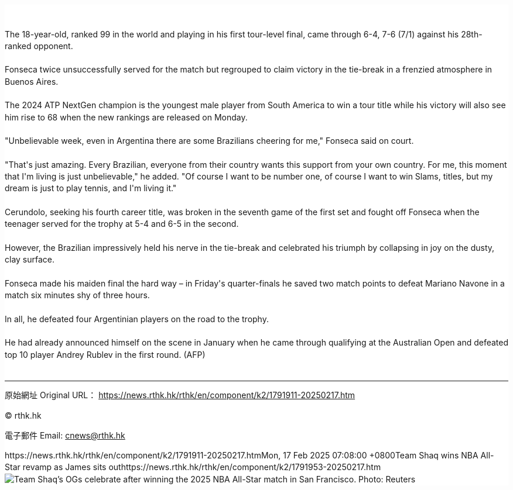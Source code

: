 <br>
<br/>
The 18-year-old, ranked 99 in the world and playing in his first tour-level final, came through 6-4, 7-6 (7/1) against his 28th-ranked opponent.
<br/>
<br/>
Fonseca twice unsuccessfully served for the match but regrouped to claim victory in the tie-break in a frenzied atmosphere in Buenos Aires.
<br/>
<br/>
The 2024 ATP NextGen champion is the youngest male player from South America to win a tour title while his victory will also see him rise to 68 when the new rankings are released on Monday.
<br/>
<br/>
"Unbelievable week, even in Argentina there are some Brazilians cheering for me," Fonseca said on court.
<br/>
<br/>
"That's just amazing. Every Brazilian, everyone from their country wants this support from your own country. For me, this moment that I'm living is just unbelievable," he added. "Of course I want to be number one, of course I want to win Slams, titles, but my dream is just to play tennis, and I'm living it."
<br/>
<br/>
Cerundolo, seeking his fourth career title, was broken in the seventh game of the first set and fought off Fonseca when the teenager served for the trophy at 5-4 and 6-5 in the second.
<br/>
<br/>
However, the Brazilian impressively held his nerve in the tie-break and celebrated his triumph by collapsing in joy on the dusty, clay surface.
<br/>
<br/>
Fonseca made his maiden final the hard way – in Friday's quarter-finals he saved two match points to defeat Mariano Navone in a match six minutes shy of three hours.
<br/>
<br/>
In all, he defeated four Argentinian players on the road to the trophy.
<br/>
<br/>
He had already announced himself on the scene in January when he came through qualifying at the Australian Open and defeated top 10 player Andrey Rublev in the first round. (AFP)
</br>
</div>
<br/>
<hr/>
<p>
原始網址 Original URL：
<a href="https://news.rthk.hk/rthk/en/component/k2/1791911-20250217.htm" rel="nofollow">
https://news.rthk.hk/rthk/en/component/k2/1791911-20250217.htm
</a>
</p>
<p>
© rthk.hk
</p>
<p>
電子郵件 Email:
<a href="mailto:cnews@rthk.hk" rel="nofollow">
cnews@rthk.hk
</a>
</p>https://news.rthk.hk/rthk/en/component/k2/1791911-20250217.htmMon, 17 Feb 2025 07:08:00 +0800Team Shaq wins NBA All-Star revamp as James sits outhttps://news.rthk.hk/rthk/en/component/k2/1791953-20250217.htm<img alt="Team Shaq’s OGs celebrate after winning the 2025 NBA All-Star match in San Francisco. Photo: Reuters" referrerpolicy="no-referrer" src="https://wsrv.nl/?n=-1&amp;we&amp;h=1080&amp;output=webp&amp;trim=1&amp;url=https%3A%2F%2Fnewsstatic.rthk.hk%2Fimages%2Fmfile\_1791953\_1\_20250217121940.jpg&amp;q=70" style="width:100%;height:auto"/>
<br/>
<div class="itemFullText">
